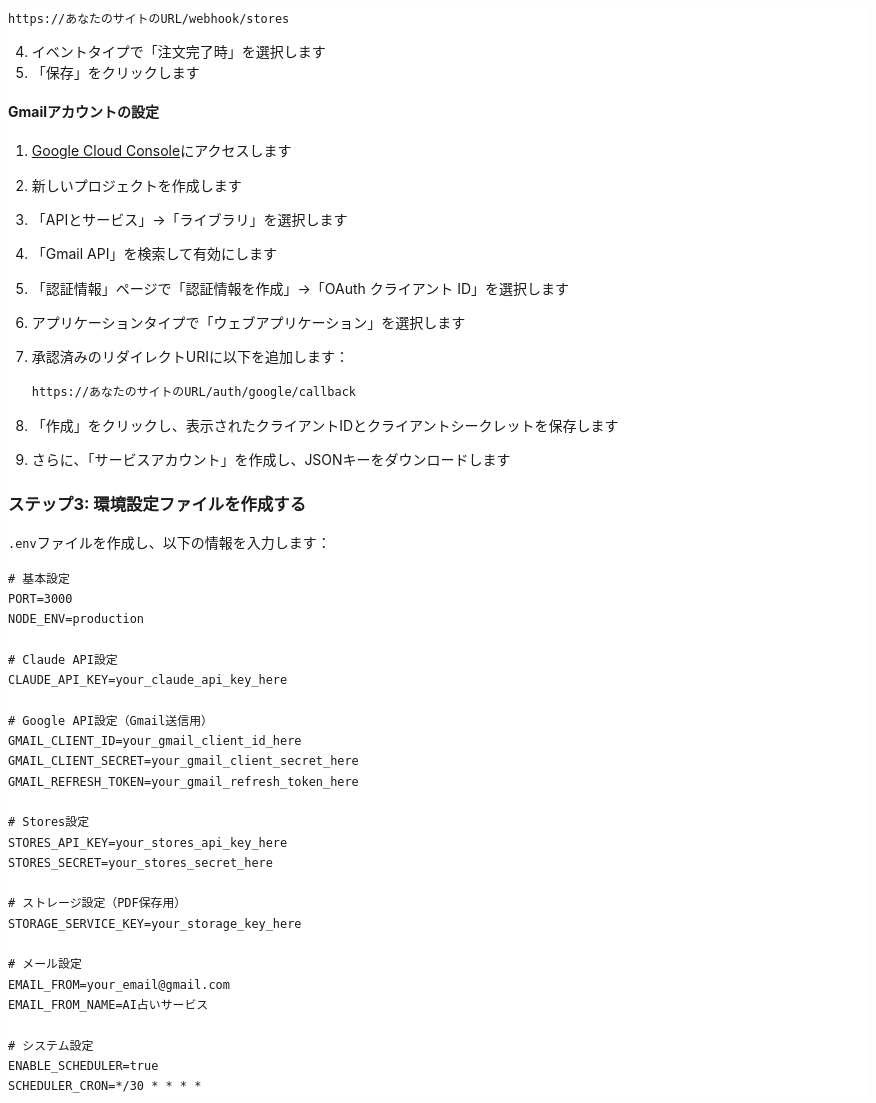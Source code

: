    ```plaintext
   https://あなたのサイトのURL/webhook/stores
   ```

4. イベントタイプで「注文完了時」を選択します
5. 「保存」をクリックします

#### Gmailアカウントの設定

1. [Google Cloud Console](https://console.cloud.google.com/)にアクセスします
2. 新しいプロジェクトを作成します
3. 「APIとサービス」→「ライブラリ」を選択します
4. 「Gmail API」を検索して有効にします
5. 「認証情報」ページで「認証情報を作成」→「OAuth クライアント ID」を選択します
6. アプリケーションタイプで「ウェブアプリケーション」を選択します
7. 承認済みのリダイレクトURIに以下を追加します：

   ```plaintext
   https://あなたのサイトのURL/auth/google/callback
   ```

8. 「作成」をクリックし、表示されたクライアントIDとクライアントシークレットを保存します
9. さらに、「サービスアカウント」を作成し、JSONキーをダウンロードします

### ステップ3: 環境設定ファイルを作成する

`.env`ファイルを作成し、以下の情報を入力します：

```env
# 基本設定
PORT=3000
NODE_ENV=production

# Claude API設定
CLAUDE_API_KEY=your_claude_api_key_here

# Google API設定（Gmail送信用）
GMAIL_CLIENT_ID=your_gmail_client_id_here
GMAIL_CLIENT_SECRET=your_gmail_client_secret_here
GMAIL_REFRESH_TOKEN=your_gmail_refresh_token_here

# Stores設定
STORES_API_KEY=your_stores_api_key_here
STORES_SECRET=your_stores_secret_here

# ストレージ設定（PDF保存用）
STORAGE_SERVICE_KEY=your_storage_key_here

# メール設定
EMAIL_FROM=your_email@gmail.com
EMAIL_FROM_NAME=AI占いサービス

# システム設定
ENABLE_SCHEDULER=true
SCHEDULER_CRON=*/30 * * * *
```
